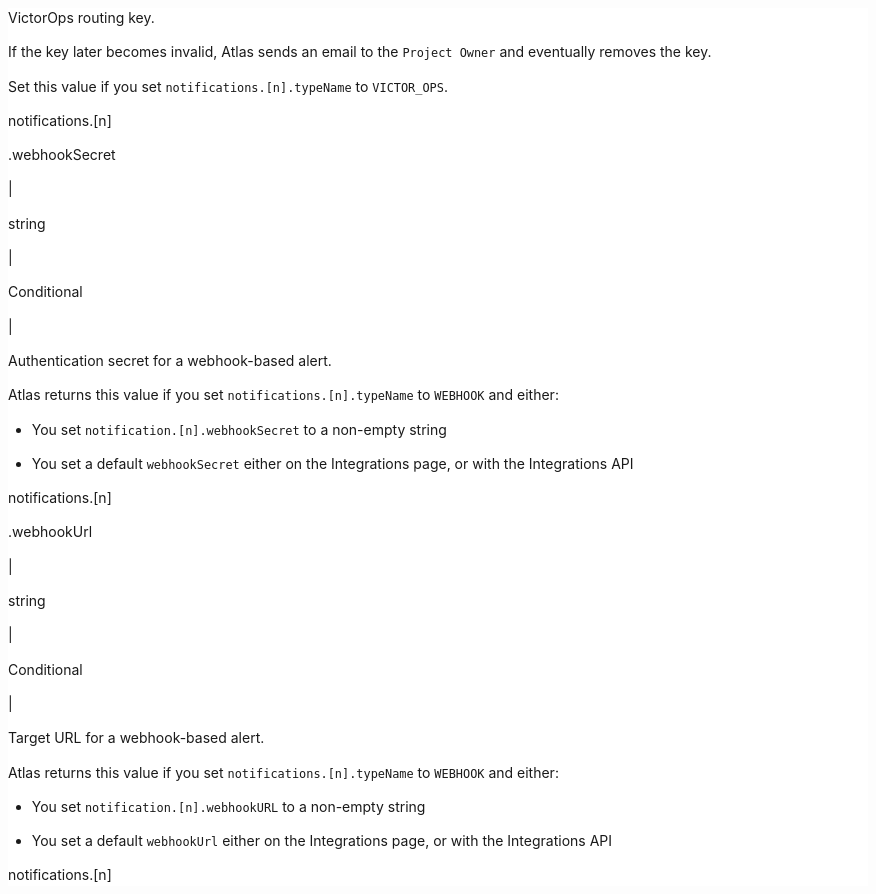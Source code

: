 VictorOps routing key.

If the key later becomes invalid, Atlas sends an email to the `Project Owner`
and eventually removes the key.

Set this value if you set `notifications.[n].typeName` to `VICTOR_OPS`.  
  
notifications.[n]

.webhookSecret

|

string

|

Conditional

|

Authentication secret for a webhook-based alert.

Atlas returns this value if you set `notifications.[n].typeName` to `WEBHOOK`
and either:

  * You set `notification.[n].webhookSecret` to a non-empty string

  * You set a default `webhookSecret` either on the Integrations page, or with the Integrations API

  
  
notifications.[n]

.webhookUrl

|

string

|

Conditional

|

Target URL for a webhook-based alert.

Atlas returns this value if you set `notifications.[n].typeName` to `WEBHOOK`
and either:

  * You set `notification.[n].webhookURL` to a non-empty string

  * You set a default `webhookUrl` either on the
    Integrations page, or with the Integrations API

  
  
notifications.[n]
